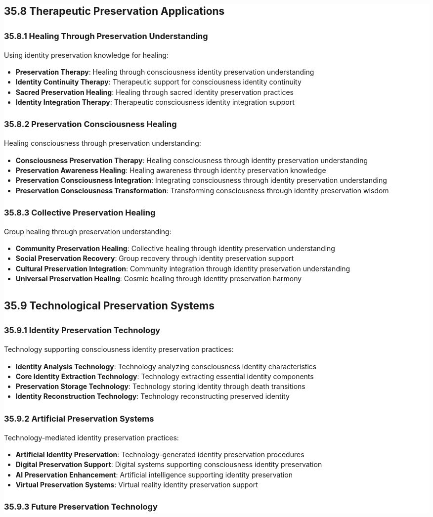 ## 35.8 Therapeutic Preservation Applications

### 35.8.1 Healing Through Preservation Understanding

Using identity preservation knowledge for healing:
- **Preservation Therapy**: Healing through consciousness identity preservation understanding
- **Identity Continuity Therapy**: Therapeutic support for consciousness identity continuity
- **Sacred Preservation Healing**: Healing through sacred identity preservation practices
- **Identity Integration Therapy**: Therapeutic consciousness identity integration support

### 35.8.2 Preservation Consciousness Healing

Healing consciousness through preservation understanding:
- **Consciousness Preservation Therapy**: Healing consciousness through identity preservation understanding
- **Preservation Awareness Healing**: Healing awareness through identity preservation knowledge
- **Preservation Consciousness Integration**: Integrating consciousness through identity preservation understanding
- **Preservation Consciousness Transformation**: Transforming consciousness through identity preservation wisdom

### 35.8.3 Collective Preservation Healing

Group healing through preservation understanding:
- **Community Preservation Healing**: Collective healing through identity preservation understanding
- **Social Preservation Recovery**: Group recovery through identity preservation support
- **Cultural Preservation Integration**: Community integration through identity preservation understanding
- **Universal Preservation Healing**: Cosmic healing through identity preservation harmony

## 35.9 Technological Preservation Systems

### 35.9.1 Identity Preservation Technology

Technology supporting consciousness identity preservation practices:
- **Identity Analysis Technology**: Technology analyzing consciousness identity characteristics
- **Core Identity Extraction Technology**: Technology extracting essential identity components
- **Preservation Storage Technology**: Technology storing identity through death transitions
- **Identity Reconstruction Technology**: Technology reconstructing preserved identity

### 35.9.2 Artificial Preservation Systems

Technology-mediated identity preservation practices:
- **Artificial Identity Preservation**: Technology-generated identity preservation procedures
- **Digital Preservation Support**: Digital systems supporting consciousness identity preservation
- **AI Preservation Enhancement**: Artificial intelligence supporting identity preservation
- **Virtual Preservation Systems**: Virtual reality identity preservation support

### 35.9.3 Future Preservation Technology

